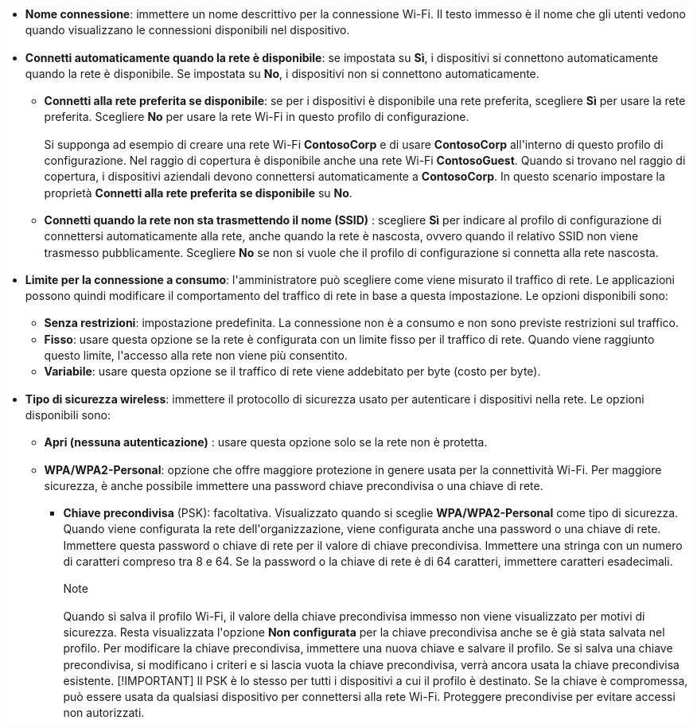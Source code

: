 - **Nome connessione**: immettere un nome descrittivo per la connessione Wi-Fi. Il testo immesso è il nome che gli utenti vedono quando visualizzano le connessioni disponibili nel dispositivo.

- **Connetti automaticamente quando la rete è disponibile**: se impostata su **Sì**, i dispositivi si connettono automaticamente quando la rete è disponibile. Se impostata su **No**, i dispositivi non si connettono automaticamente.

  - **Connetti alla rete preferita se disponibile**: se per i dispositivi è disponibile una rete preferita, scegliere **Sì** per usare la rete preferita. Scegliere **No** per usare la rete Wi-Fi in questo profilo di configurazione.

    Si supponga ad esempio di creare una rete Wi-Fi **ContosoCorp** e di usare **ContosoCorp** all'interno di questo profilo di configurazione. Nel raggio di copertura è disponibile anche una rete Wi-Fi **ContosoGuest**. Quando si trovano nel raggio di copertura, i dispositivi aziendali devono connettersi automaticamente a **ContosoCorp**. In questo scenario impostare la proprietà **Connetti alla rete preferita se disponibile** su **No**.

  - **Connetti quando la rete non sta trasmettendo il nome (SSID)** : scegliere **Sì** per indicare al profilo di configurazione di connettersi automaticamente alla rete, anche quando la rete è nascosta, ovvero quando il relativo SSID non viene trasmesso pubblicamente. Scegliere **No** se non si vuole che il profilo di configurazione si connetta alla rete nascosta.

- **Limite per la connessione a consumo**: l'amministratore può scegliere come viene misurato il traffico di rete. Le applicazioni possono quindi modificare il comportamento del traffico di rete in base a questa impostazione. Le opzioni disponibili sono:

  - **Senza restrizioni**: impostazione predefinita. La connessione non è a consumo e non sono previste restrizioni sul traffico.
  - **Fisso**: usare questa opzione se la rete è configurata con un limite fisso per il traffico di rete. Quando viene raggiunto questo limite, l'accesso alla rete non viene più consentito.
  - **Variabile**: usare questa opzione se il traffico di rete viene addebitato per byte (costo per byte).

- **Tipo di sicurezza wireless**: immettere il protocollo di sicurezza usato per autenticare i dispositivi nella rete. Le opzioni disponibili sono:
  - **Apri (nessuna autenticazione)** : usare questa opzione solo se la rete non è protetta.
  - **WPA/WPA2-Personal**: opzione che offre maggiore protezione in genere usata per la connettività Wi-Fi. Per maggiore sicurezza, è anche possibile immettere una password chiave precondivisa o una chiave di rete.

    - **Chiave precondivisa** (PSK): facoltativa. Visualizzato quando si sceglie **WPA/WPA2-Personal** come tipo di sicurezza. Quando viene configurata la rete dell'organizzazione, viene configurata anche una password o una chiave di rete. Immettere questa password o chiave di rete per il valore di chiave precondivisa. Immettere una stringa con un numero di caratteri compreso tra 8 e 64. Se la password o la chiave di rete è di 64 caratteri, immettere caratteri esadecimali.

      > [!NOTE]
      > Quando si salva il profilo Wi-Fi, il valore della chiave precondivisa immesso non viene visualizzato per motivi di sicurezza. Resta visualizzata l'opzione **Non configurata** per la chiave precondivisa anche se è già stata salvata nel profilo. Per modificare la chiave precondivisa, immettere una nuova chiave e salvare il profilo. Se si salva una chiave precondivisa, si modificano i criteri e si lascia vuota la chiave precondivisa, verrà ancora usata la chiave precondivisa esistente.
      > [!IMPORTANT]
      > Il PSK è lo stesso per tutti i dispositivi a cui il profilo è destinato. Se la chiave è compromessa, può essere usata da qualsiasi dispositivo per connettersi alla rete Wi-Fi. Proteggere precondivise per evitare accessi non autorizzati.
